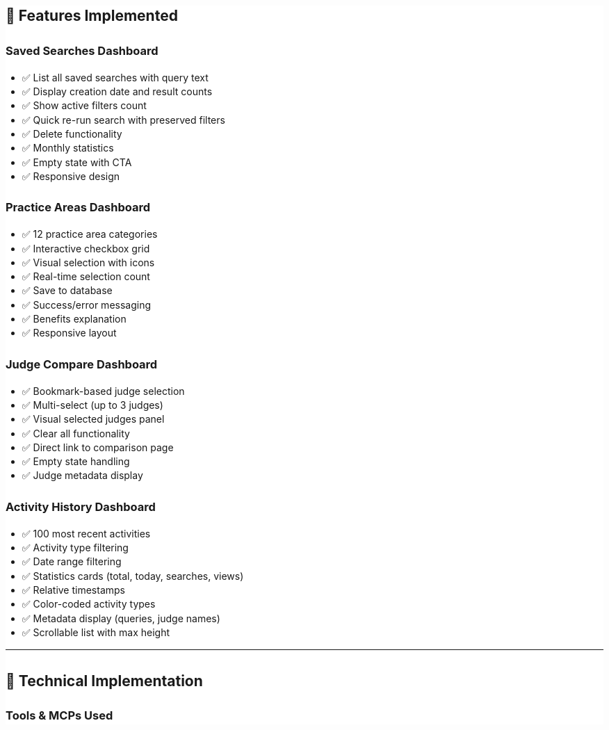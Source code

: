 
## 🚀 Features Implemented

### Saved Searches Dashboard

- ✅ List all saved searches with query text
- ✅ Display creation date and result counts
- ✅ Show active filters count
- ✅ Quick re-run search with preserved filters
- ✅ Delete functionality
- ✅ Monthly statistics
- ✅ Empty state with CTA
- ✅ Responsive design

### Practice Areas Dashboard

- ✅ 12 practice area categories
- ✅ Interactive checkbox grid
- ✅ Visual selection with icons
- ✅ Real-time selection count
- ✅ Save to database
- ✅ Success/error messaging
- ✅ Benefits explanation
- ✅ Responsive layout

### Judge Compare Dashboard

- ✅ Bookmark-based judge selection
- ✅ Multi-select (up to 3 judges)
- ✅ Visual selected judges panel
- ✅ Clear all functionality
- ✅ Direct link to comparison page
- ✅ Empty state handling
- ✅ Judge metadata display

### Activity History Dashboard

- ✅ 100 most recent activities
- ✅ Activity type filtering
- ✅ Date range filtering
- ✅ Statistics cards (total, today, searches, views)
- ✅ Relative timestamps
- ✅ Color-coded activity types
- ✅ Metadata display (queries, judge names)
- ✅ Scrollable list with max height

---

## 🔧 Technical Implementation

### Tools & MCPs Used
